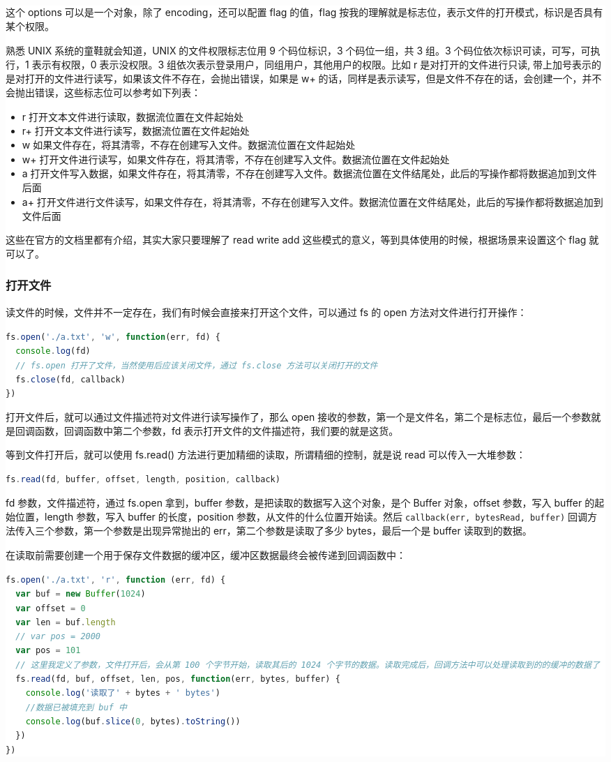 这个 options 可以是一个对象，除了 encoding，还可以配置 flag 的值，flag 按我的理解就是标志位，表示文件的打开模式，标识是否具有某个权限。

熟悉 UNIX 系统的童鞋就会知道，UNIX 的文件权限标志位用 9 个码位标识，3 个码位一组，共 3 组。3 个码位依次标识可读，可写，可执行，1 表示有权限，0 表示没权限。3 组依次表示登录用户，同组用户，其他用户的权限。比如 r 是对打开的文件进行只读, 带上加号表示的是对打开的文件进行读写，如果该文件不存在，会抛出错误，如果是 w+ 的话，同样是表示读写，但是文件不存在的话，会创建一个，并不会抛出错误，这些标志位可以参考如下列表：

- r 打开文本文件进行读取，数据流位置在文件起始处
- r+ 打开文本文件进行读写，数据流位置在文件起始处
- w 如果文件存在，将其清零，不存在创建写入文件。数据流位置在文件起始处
- w+ 打开文件进行读写，如果文件存在，将其清零，不存在创建写入文件。数据流位置在文件起始处
- a 打开文件写入数据，如果文件存在，将其清零，不存在创建写入文件。数据流位置在文件结尾处，此后的写操作都将数据追加到文件后面
- a+ 打开文件进行文件读写，如果文件存在，将其清零，不存在创建写入文件。数据流位置在文件结尾处，此后的写操作都将数据追加到文件后面

这些在官方的文档里都有介绍，其实大家只要理解了 read write add 这些模式的意义，等到具体使用的时候，根据场景来设置这个 flag 就可以了。

### 打开文件

读文件的时候，文件并不一定存在，我们有时候会直接来打开这个文件，可以通过 fs 的 open 方法对文件进行打开操作：

```javascript
fs.open('./a.txt', 'w', function(err, fd) {
  console.log(fd)
  // fs.open 打开了文件，当然使用后应该关闭文件，通过 fs.close 方法可以关闭打开的文件
  fs.close(fd, callback)
})
```

打开文件后，就可以通过文件描述符对文件进行读写操作了，那么 open 接收的参数，第一个是文件名，第二个是标志位，最后一个参数就是回调函数，回调函数中第二个参数，fd 表示打开文件的文件描述符，我们要的就是这货。

等到文件打开后，就可以使用 fs.read() 方法进行更加精细的读取，所谓精细的控制，就是说 read 可以传入一大堆参数：

```javascript
fs.read(fd, buffer, offset, length, position, callback)
```

fd 参数，文件描述符，通过 fs.open 拿到，buffer 参数，是把读取的数据写入这个对象，是个 Buffer 对象，offset 参数，写入 buffer 的起始位置，length 参数，写入 buffer 的长度，position 参数，从文件的什么位置开始读。然后 `callback(err, bytesRead, buffer)` 回调方法传入三个参数，第一个参数是出现异常抛出的 err，第二个参数是读取了多少 bytes，最后一个是 buffer 读取到的数据。

在读取前需要创建一个用于保存文件数据的缓冲区，缓冲区数据最终会被传递到回调函数中：

```javascript
fs.open('./a.txt', 'r', function (err, fd) {
  var buf = new Buffer(1024)
  var offset = 0
  var len = buf.length
  // var pos = 2000
  var pos = 101
  // 这里我定义了参数，文件打开后，会从第 100 个字节开始，读取其后的 1024 个字节的数据。读取完成后，回调方法中可以处理读取到的的缓冲的数据了
  fs.read(fd, buf, offset, len, pos, function(err, bytes, buffer) {
    console.log('读取了' + bytes + ' bytes')
    //数据已被填充到 buf 中
    console.log(buf.slice(0, bytes).toString())
  })
})
```
